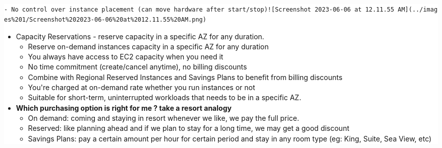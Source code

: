 	- No control over instance placement (can move hardware after start/stop)![Screenshot 2023-06-06 at 12.11.55 AM](../images%201/Screenshot%202023-06-06%20at%2012.11.55%20AM.png)
- Capacity Reservations - reserve capacity in a specific AZ for any duration.
	- Reserve on-demand instances capacity in a specific AZ for any duration
	- You always have access to EC2 capacity when you need it
	- No time commitment (create/cancel anytime), no billing discounts
	- Combine with Regional Reserved Instances and Savings Plans to benefit from billing discounts
	- You're charged at on-demand rate whether you run instances or not
	- Suitable for short-term, uninterrupted workloads that needs to be in a specific AZ.
- **Which purchasing option is right for me ? take a resort analogy**
	- On demand: coming and staying in resort whenever we like, we pay the full price.
	- Reserved: like planning ahead and if we plan to stay for a long time, we may get a good discount
	- Savings Plans: pay a certain amount per hour for certain period and stay in any room type (eg: King, Suite, Sea View, etc)